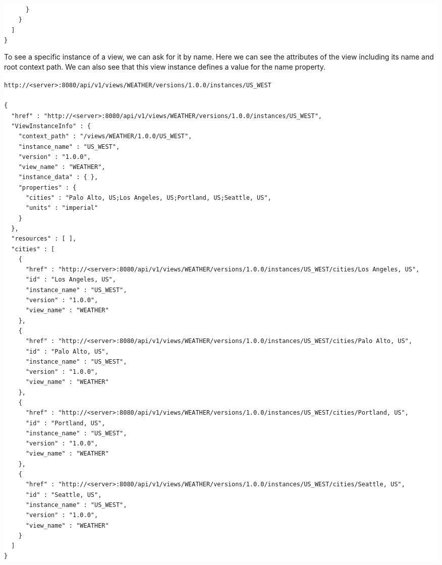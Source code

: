          }
        }
      ]
    }
    
To see a specific instance of a view, we can ask for it by name.  Here we can see the attributes of the view including its name and root context path.  We can also see that this view instance defines a value for the name property.

    http://<server>:8080/api/v1/views/WEATHER/versions/1.0.0/instances/US_WEST

    {
      "href" : "http://<server>:8080/api/v1/views/WEATHER/versions/1.0.0/instances/US_WEST",
      "ViewInstanceInfo" : {
        "context_path" : "/views/WEATHER/1.0.0/US_WEST",
        "instance_name" : "US_WEST",
        "version" : "1.0.0",
        "view_name" : "WEATHER",
        "instance_data" : { },
        "properties" : {
          "cities" : "Palo Alto, US;Los Angeles, US;Portland, US;Seattle, US",
          "units" : "imperial"
        }
      },
      "resources" : [ ],
      "cities" : [
        {
          "href" : "http://<server>:8080/api/v1/views/WEATHER/versions/1.0.0/instances/US_WEST/cities/Los Angeles, US",
          "id" : "Los Angeles, US",
          "instance_name" : "US_WEST",
          "version" : "1.0.0",
          "view_name" : "WEATHER"
        },
        {
          "href" : "http://<server>:8080/api/v1/views/WEATHER/versions/1.0.0/instances/US_WEST/cities/Palo Alto, US",
          "id" : "Palo Alto, US",
          "instance_name" : "US_WEST",
          "version" : "1.0.0",
          "view_name" : "WEATHER"
        },
        {
          "href" : "http://<server>:8080/api/v1/views/WEATHER/versions/1.0.0/instances/US_WEST/cities/Portland, US",
          "id" : "Portland, US",
          "instance_name" : "US_WEST",
          "version" : "1.0.0",
          "view_name" : "WEATHER"
        },
        {
          "href" : "http://<server>:8080/api/v1/views/WEATHER/versions/1.0.0/instances/US_WEST/cities/Seattle, US",
          "id" : "Seattle, US",
          "instance_name" : "US_WEST",
          "version" : "1.0.0",
          "view_name" : "WEATHER"
        }
      ]
    }
    